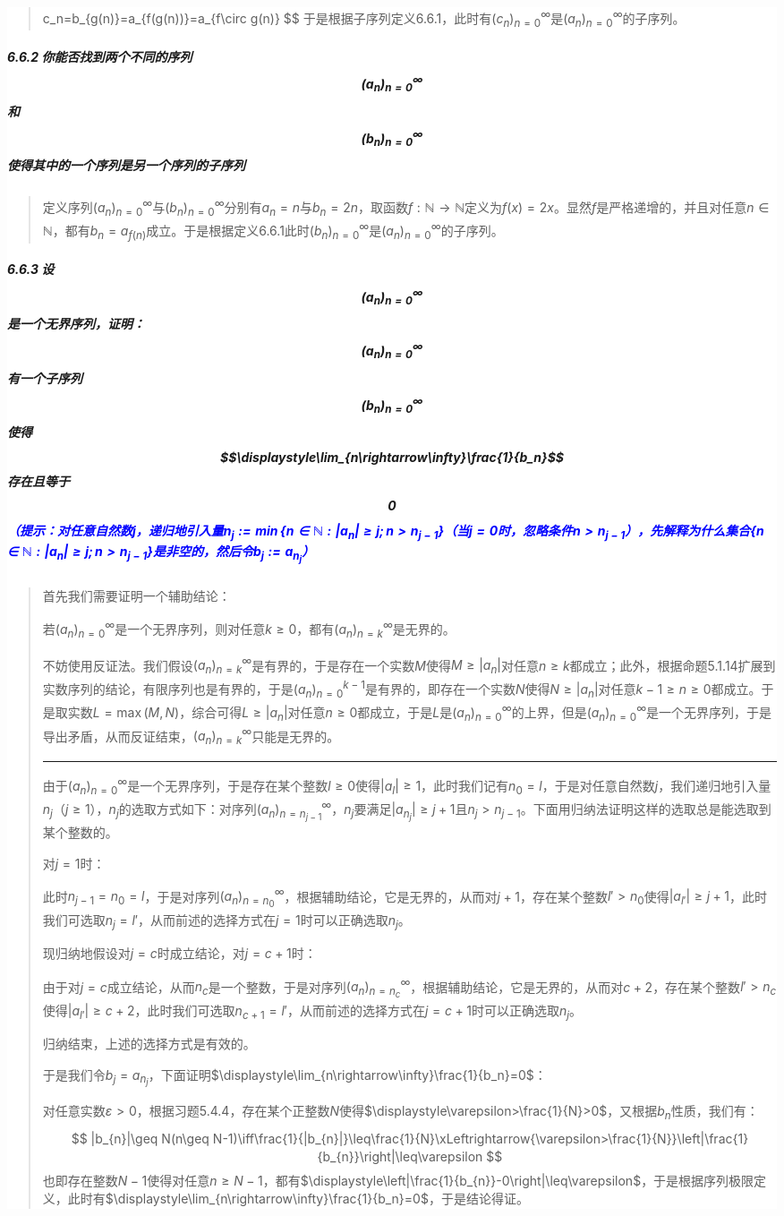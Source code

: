 > c_n=b_{g(n)}=a_{f(g(n))}=a_{f\circ g(n)}
> $$
> 于是根据子序列定义6.6.1，此时有$(c_n)_{n=0}^\infty$是$(a_n)_{n=0}^\infty$的子序列。

##### 6.6.2 你能否找到两个不同的序列$$(a_n)_{n=0}^\infty$$和$$(b_n)_{n=0}^\infty$$使得其中的一个序列是另一个序列的子序列

> 定义序列$(a_n)_{n=0}^\infty$与$(b_n)_{n=0}^\infty$分别有$a_n=n$与$b_n=2n$，取函数$f:\mathbb N\rightarrow\mathbb N$定义为$f(x)=2x$。显然$f$是严格递增的，并且对任意$n\in\mathbb N$，都有$b_n=a_{f(n)}$成立。于是根据定义6.6.1此时$(b_n)_{n=0}^\infty$是$(a_n)_{n=0}^\infty$的子序列。

##### 6.6.3 设$$(a_n)_{n=0}^\infty$$是一个无界序列，证明：$$(a_n)_{n=0}^\infty$$有一个子序列$$(b_n)_{n=0}^\infty$$使得$$\displaystyle\lim_{n\rightarrow\infty}\frac{1}{b_n}$$存在且等于$$0$$<font color=blue>（提示：对任意自然数$j$，递归地引入量$n_j:=\min\{n\in\mathbb N:\left|a_n\right|\geq j;n>n_{j-1}\}$（当$j=0$时，忽略条件$n>n_{j-1}$），先解释为什么集合$\{n\in\mathbb N:\left|a_n\right|\geq j;n>n_{j-1}\}$是非空的，然后令$b_j:=a_{n_{j}}$）</font>

> 首先我们需要证明一个辅助结论：
>
> 若$(a_n)_{n=0}^\infty$是一个无界序列，则对任意$k\geq 0$，都有$(a_n)_{n=k}^\infty$是无界的。
>
> 不妨使用反证法。我们假设$(a_n)_{n=k}^\infty$是有界的，于是存在一个实数$M$使得$M\geq |a_n|$对任意$n\geq k$都成立；此外，根据命题5.1.14扩展到实数序列的结论，有限序列也是有界的，于是$(a_n)_{n=0}^{k-1}$是有界的，即存在一个实数$N$使得$N\geq |a_n|$对任意$k-1\geq n\geq 0$都成立。于是取实数$L=\max(M,N)$，综合可得$L\geq|a_n|$对任意$n\geq 0$都成立，于是$L$是$(a_n)_{n=0}^\infty$的上界，但是$(a_n)_{n=0}^\infty$是一个无界序列，于是导出矛盾，从而反证结束，$(a_n)_{n=k}^\infty$只能是无界的。
>
> ---
>
> 由于$(a_n)_{n=0}^\infty$是一个无界序列，于是存在某个整数$l\geq 0$使得$|a_l|\geq 1$，此时我们记有$n_0=l$，于是对任意自然数$j$，我们递归地引入量$n_j$（$j\geq 1$），$n_j$的选取方式如下：对序列$(a_n)_{n=n_{j-1}}^\infty$，$n_j$要满足$|a_{n_j}|\geq j+1$且$n_j>n_{j-1}$。下面用归纳法证明这样的选取总是能选取到某个整数的。
>
> 对$j=1$时：
>
> 此时$n_{j-1}=n_0=l$，于是对序列$(a_n)_{n=n_{0}}^\infty$，根据辅助结论，它是无界的，从而对$j+1$，存在某个整数$l'>n_0$使得$|a_{l'}|\geq j+1$，此时我们可选取$n_j=l'$，从而前述的选择方式在$j=1$时可以正确选取$n_j$。
>
> 现归纳地假设对$j=c$时成立结论，对$j=c+1$时：
>
> 由于对$j=c$成立结论，从而$n_c$是一个整数，于是对序列$(a_n)_{n=n_{c}}^\infty$，根据辅助结论，它是无界的，从而对$c+2$，存在某个整数$l'>n_c$使得$|a_{l'}|\geq c+2$，此时我们可选取$n_{c+1}=l'$，从而前述的选择方式在$j=c+1$时可以正确选取$n_j$。
>
> 归纳结束，上述的选择方式是有效的。
>
> 于是我们令$b_j=a_{n_j}$，下面证明$\displaystyle\lim_{n\rightarrow\infty}\frac{1}{b_n}=0$：
>
> 对任意实数$\varepsilon>0$，根据习题5.4.4，存在某个正整数$N$使得$\displaystyle\varepsilon>\frac{1}{N}>0$，又根据$b_n$性质，我们有：
> $$
> |b_{n}|\geq N(n\geq N-1)\iff\frac{1}{|b_{n}|}\leq\frac{1}{N}\xLeftrightarrow{\varepsilon>\frac{1}{N}}\left|\frac{1}{b_{n}}\right|\leq\varepsilon
> $$
> 也即存在整数$N-1$使得对任意$n\geq N-1$，都有$\displaystyle\left|\frac{1}{b_{n}}-0\right|\leq\varepsilon$，于是根据序列极限定义，此时有$\displaystyle\lim_{n\rightarrow\infty}\frac{1}{b_n}=0$，于是结论得证。
